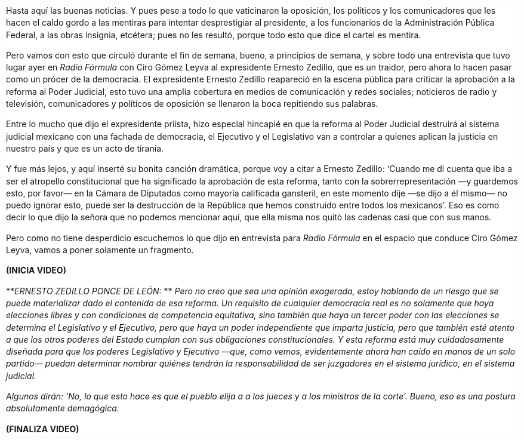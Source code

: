 Hasta aquí las buenas noticias. Y pues pese a todo lo que vaticinaron la
oposición, los políticos y los comunicadores que les hacen el caldo gordo a
las mentiras para intentar desprestigiar al presidente, a los funcionarios de
la Administración Pública Federal, a las obras insignia, etcétera; pues no les
resultó, porque todo esto que dice el cartel es mentira.

Pero vamos con esto que circuló durante el fin de semana, bueno, a principios
de semana, y sobre todo una entrevista que tuvo lugar ayer en _Radio Fórmula_
con Ciro Gómez Leyva al expresidente Ernesto Zedillo, que es un traidor, pero
ahora lo hacen pasar como un prócer de la democracia. El expresidente Ernesto
Zedillo reapareció en la escena pública para criticar la aprobación a la
reforma al Poder Judicial, esto tuvo una amplia cobertura en medios de
comunicación y redes sociales; noticieros de radio y televisión, comunicadores
y políticos de oposición se llenaron la boca repitiendo sus palabras.

Entre lo mucho que dijo el expresidente priista, hizo especial hincapié en que
la reforma al Poder Judicial destruirá al sistema judicial mexicano con una
fachada de democracia, el Ejecutivo y el Legislativo van a controlar a quienes
aplican la justicia en nuestro país y que es un acto de tiranía.

Y fue más lejos, y aquí inserté su bonita canción dramática, porque voy a
citar a Ernesto Zedillo: ‘Cuando me di cuenta que iba a ser el atropello
constitucional que ha significado la aprobación de esta reforma, tanto con la
sobrerrepresentación —y guardemos esto, por favor— en la Cámara de Diputados
como mayoría calificada gansteril, en este momento dije —se dijo a él mismo—
no puedo ignorar esto, puede ser la destrucción de la República que hemos
construido entre todos los mexicanos’. Eso es como decir lo que dijo la señora
que no podemos mencionar aquí, que ella misma nos quitó las cadenas casi que
con sus manos.

Pero como no tiene desperdicio escuchemos lo que dijo en entrevista para
_Radio Fórmula_ en el espacio que conduce Ciro Gómez Leyva, vamos a poner
solamente un fragmento.

**(INICIA VIDEO)**

**_ERNESTO ZEDILLO PONCE DE LEÓN:_ ** _Pero no creo que sea una opinión
exagerada, estoy hablando de un riesgo que se puede materializar dado el
contenido de esa reforma. Un requisito de cualquier democracia real es no
solamente que haya elecciones libres y con condiciones de competencia
equitativa, sino también que haya un tercer poder con las elecciones se
determina el Legislativo y el Ejecutivo, pero que haya un poder independiente
que imparta justicia, pero que también esté atento a que los otros poderes del
Estado cumplan con sus obligaciones constitucionales. Y esta reforma está muy
cuidadosamente diseñada para que los poderes Legislativo y Ejecutivo —que,
como vemos, evidentemente ahora han caído en manos de un solo partido— puedan
determinar nombrar quiénes tendrán la responsabilidad de ser juzgadores en el
sistema jurídico, en el sistema judicial._

_Algunos dirán: ‘No, lo que esto hace es que el pueblo elija a a los jueces y
a los ministros de la corte’. Bueno, eso es una postura absolutamente
demagógica._

**(FINALIZA VIDEO)**
